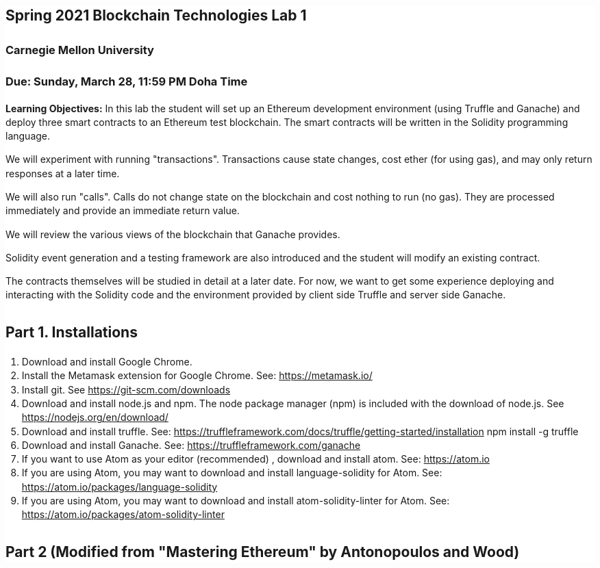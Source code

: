 ## Spring 2021 Blockchain Technologies Lab 1                             
### Carnegie Mellon University                  
### Due: Sunday, March 28, 11:59 PM Doha Time

**Learning Objectives:** In this lab the student will set up an Ethereum
development environment (using Truffle and Ganache) and deploy three smart
contracts to an Ethereum test blockchain. The smart contracts will be
written in the Solidity programming language.

We will experiment with running "transactions". Transactions cause state
changes, cost ether (for using gas), and may only return responses at a later time.

We will also run "calls". Calls do not change state on the blockchain and
cost nothing to run (no gas). They are processed immediately and provide
an immediate return value.

We will review the various views of the blockchain that Ganache provides.

Solidity event generation and a testing framework are also introduced and the student will modify an existing contract.

The contracts themselves will be studied in detail at a later date. For
now, we want to get some experience deploying and interacting with the
Solidity code and the environment provided by client side Truffle and
server side Ganache.

## Part 1. Installations

1) Download and install Google Chrome.
2) Install the Metamask extension for Google Chrome.
   See: https://metamask.io/
3) Install git.
   See https://git-scm.com/downloads
4) Download and install node.js and npm.
   The node package manager (npm) is included with the download of
   node.js. See https://nodejs.org/en/download/
5) Download and install truffle.
   See: https://truffleframework.com/docs/truffle/getting-started/installation
   npm install -g truffle
6) Download and install Ganache.
   See: https://truffleframework.com/ganache
7) If you want to use Atom as your editor (recommended) , download and install atom.
   See: https://atom.io
8) If you are using Atom, you may want to download and install
   language-solidity for Atom.
   See: https://atom.io/packages/language-solidity
9) If you are using Atom, you may want to download and install atom-solidity-linter
   for Atom.
   See: https://atom.io/packages/atom-solidity-linter

## Part 2  (Modified from "Mastering Ethereum" by Antonopoulos and Wood)
